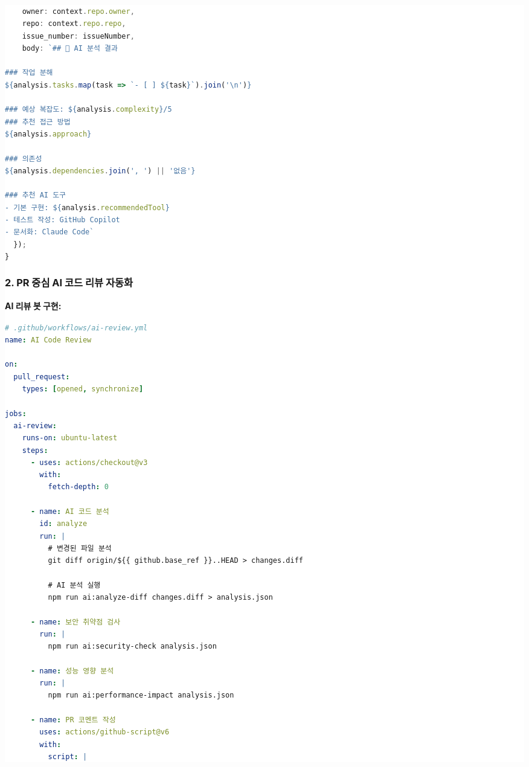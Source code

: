 ```typescript
    owner: context.repo.owner,
    repo: context.repo.repo,
    issue_number: issueNumber,
    body: `## 🤖 AI 분석 결과
    
### 작업 분해
${analysis.tasks.map(task => `- [ ] ${task}`).join('\n')}

### 예상 복잡도: ${analysis.complexity}/5
### 추천 접근 방법
${analysis.approach}

### 의존성
${analysis.dependencies.join(', ') || '없음'}

### 추천 AI 도구
- 기본 구현: ${analysis.recommendedTool}
- 테스트 작성: GitHub Copilot
- 문서화: Claude Code`
  });
}
```

### 2. PR 중심 AI 코드 리뷰 자동화

**AI 리뷰 봇 구현:**
```yaml
# .github/workflows/ai-review.yml
name: AI Code Review

on:
  pull_request:
    types: [opened, synchronize]

jobs:
  ai-review:
    runs-on: ubuntu-latest
    steps:
      - uses: actions/checkout@v3
        with:
          fetch-depth: 0
      
      - name: AI 코드 분석
        id: analyze
        run: |
          # 변경된 파일 분석
          git diff origin/${{ github.base_ref }}..HEAD > changes.diff
          
          # AI 분석 실행
          npm run ai:analyze-diff changes.diff > analysis.json
      
      - name: 보안 취약점 검사
        run: |
          npm run ai:security-check analysis.json
      
      - name: 성능 영향 분석
        run: |
          npm run ai:performance-impact analysis.json
      
      - name: PR 코멘트 작성
        uses: actions/github-script@v6
        with:
          script: |
```

[^1]: GitHub. (2024). "The Impact of GitHub Copilot on Developer Productivity and Happiness". GitHub Research.
[^2]: Microsoft Research. (2023). "Productivity Assessment of Neural Code Completion". Microsoft.
[^3]: McKinsey & Company. (2024). "The State of AI in 2024: Generative AI's Breakout Year". McKinsey Global Institute.
[^4]: METR. (2025). "Evaluating Large Language Models on Real-World Software Engineering Tasks". Model Evaluation & Threat Research.
[^5]: Stanford HAI. (2024). "AI Index Report 2024". Stanford Institute for Human-Centered AI.
[^6]: Gartner. (2024). "Hype Cycle for Artificial Intelligence, 2024". Gartner Research.
[^7]: Stack Overflow. (2024). "2024 Developer Survey Results". Stack Overflow.
[^8]: GitLab. (2024). "2024 Global DevSecOps Report". GitLab Inc.
[^9]: Booch, G. (2024). "AI and the Future of Software Engineering". IEEE Software, 41(2), 12-15.
[^10]: Torvalds, L. (2024). Linux Kernel Mailing List Archives. kernel.org.